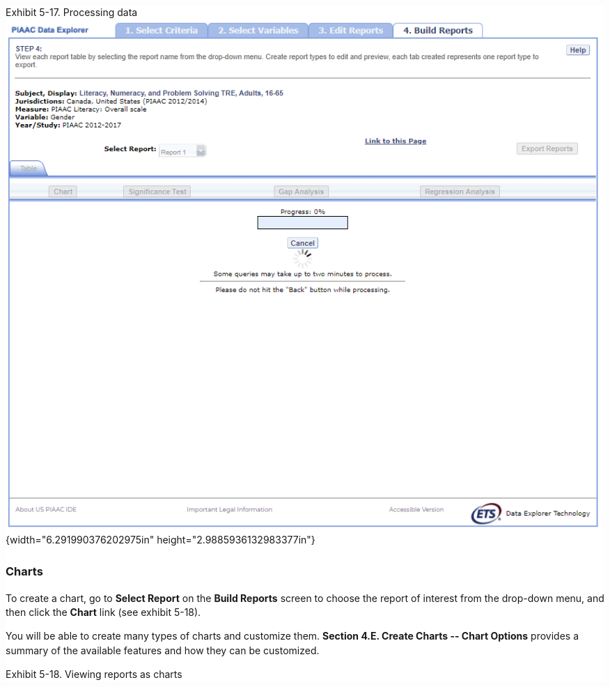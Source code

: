 Exhibit 5-17. Processing data
![Exhibit 5-17 is a screenshot from the PIAAC IDE tool showing an overview of the building reports page while data is processing.](images/chapter5/image18.png){width="6.291990376202975in"
height="2.9885936132983377in"}

### Charts
To create a chart, go to **Select Report** on the **Build Reports**
screen to choose the report of interest from the drop-down menu, and
then click the **Chart** link (see exhibit 5-18).

You will be able to create many types of charts and customize them.
**Section 4.E. Create Charts -- Chart Options** provides a summary of
the available features and how they can be customized.

Exhibit 5-18. Viewing reports as charts